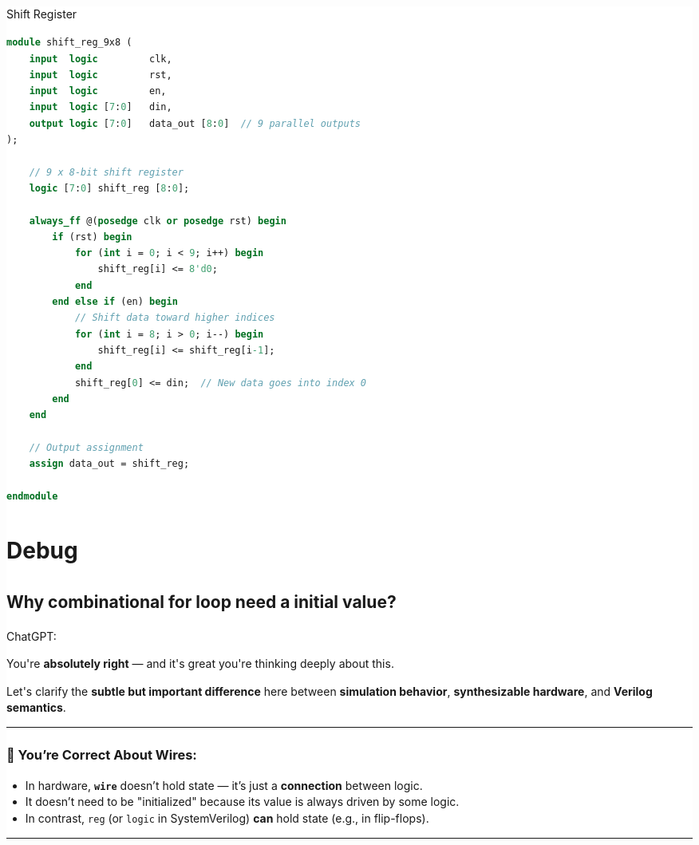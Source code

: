 
Shift Register

```sv
module shift_reg_9x8 (
    input  logic         clk,
    input  logic         rst,
    input  logic         en,
    input  logic [7:0]   din,
    output logic [7:0]   data_out [8:0]  // 9 parallel outputs
);

    // 9 x 8-bit shift register
    logic [7:0] shift_reg [8:0];

    always_ff @(posedge clk or posedge rst) begin
        if (rst) begin
            for (int i = 0; i < 9; i++) begin
                shift_reg[i] <= 8'd0;
            end
        end else if (en) begin
            // Shift data toward higher indices
            for (int i = 8; i > 0; i--) begin
                shift_reg[i] <= shift_reg[i-1];
            end
            shift_reg[0] <= din;  // New data goes into index 0
        end
    end

    // Output assignment
    assign data_out = shift_reg;

endmodule


```



# Debug


## Why combinational for loop need a initial value?

ChatGPT:

You're **absolutely right** — and it's great you're thinking deeply about this.

Let's clarify the **subtle but important difference** here between **simulation behavior**, **synthesizable hardware**, and **Verilog semantics**.

---

### 🧠 You’re Correct About Wires:
- In hardware, **`wire`** doesn’t hold state — it’s just a **connection** between logic.
- It doesn’t need to be "initialized" because its value is always driven by some logic.
- In contrast, `reg` (or `logic` in SystemVerilog) **can** hold state (e.g., in flip-flops).

---